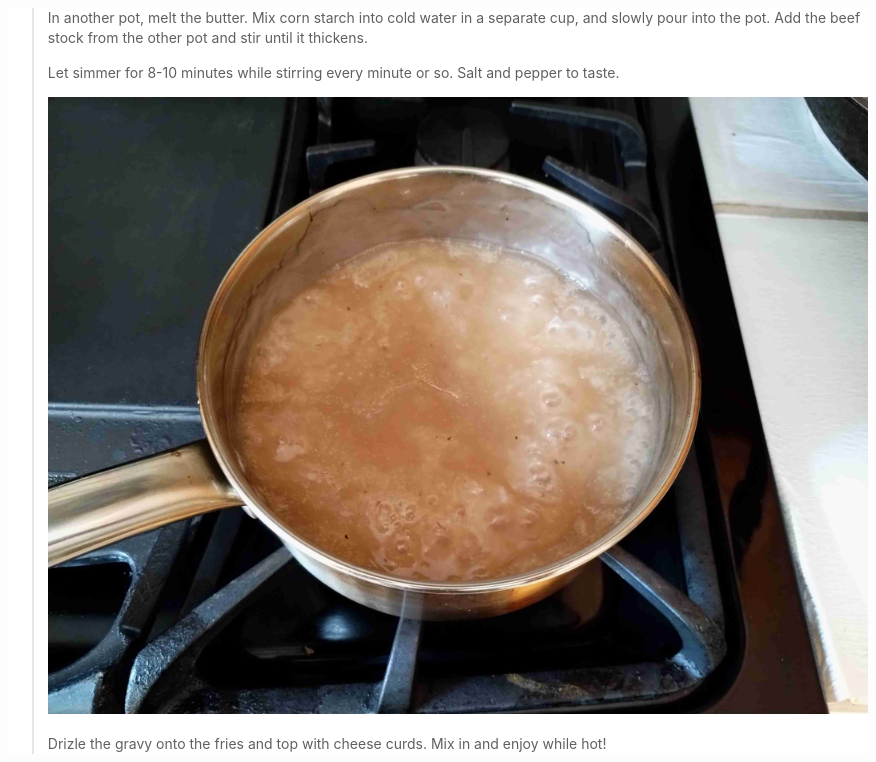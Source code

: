 > In another pot, melt the butter. Mix corn starch into cold water in a separate cup, and slowly pour into the pot. Add the beef stock from the other pot and stir until it thickens.
>
> Let simmer for 8-10 minutes while stirring every minute or so. Salt and pepper to taste.
>
> <img src="poutine3.jpg" width="100%" ></img>
>
> Drizle the gravy onto the fries and top with cheese curds. Mix in and enjoy while hot!
>